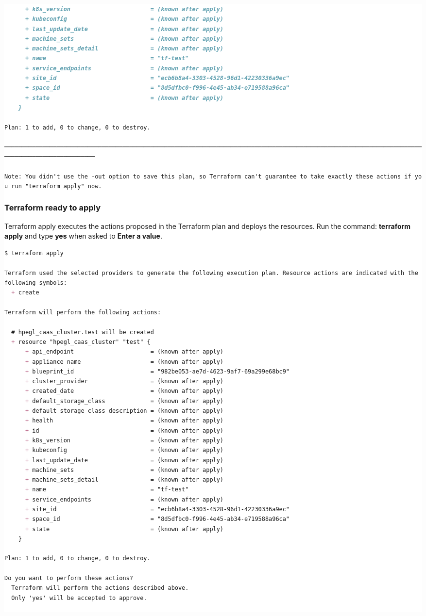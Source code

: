```markdown
      + k8s_version                       = (known after apply)
      + kubeconfig                        = (known after apply)
      + last_update_date                  = (known after apply)
      + machine_sets                      = (known after apply)
      + machine_sets_detail               = (known after apply)
      + name                              = "tf-test"
      + service_endpoints                 = (known after apply)
      + site_id                           = "ecb6b8a4-3303-4528-96d1-42230336a9ec"
      + space_id                          = "8d5dfbc0-f996-4e45-ab34-e719588a96ca"
      + state                             = (known after apply)
    }
 
Plan: 1 to add, 0 to change, 0 to destroy.
 
──────────────────────────────────────────────────────────────────────────────────────────────────────────────────────────────────────────────────
 
Note: You didn't use the -out option to save this plan, so Terraform can't guarantee to take exactly these actions if you run "terraform apply" now.
```

### Terraform ready to apply

Terraform apply executes the actions proposed in the Terraform plan and deploys the resources. Run the command: **terraform apply** and type **yes** when asked to **Enter a value**.

```markdown
$ terraform apply
 
Terraform used the selected providers to generate the following execution plan. Resource actions are indicated with the following symbols:
  + create
 
Terraform will perform the following actions:
 
  # hpegl_caas_cluster.test will be created
  + resource "hpegl_caas_cluster" "test" {
      + api_endpoint                      = (known after apply)
      + appliance_name                    = (known after apply)
      + blueprint_id                      = "982be053-ae7d-4623-9af7-69a299e68bc9"
      + cluster_provider                  = (known after apply)
      + created_date                      = (known after apply)
      + default_storage_class             = (known after apply)
      + default_storage_class_description = (known after apply)
      + health                            = (known after apply)
      + id                                = (known after apply)
      + k8s_version                       = (known after apply)
      + kubeconfig                        = (known after apply)
      + last_update_date                  = (known after apply)
      + machine_sets                      = (known after apply)
      + machine_sets_detail               = (known after apply)
      + name                              = "tf-test"
      + service_endpoints                 = (known after apply)
      + site_id                           = "ecb6b8a4-3303-4528-96d1-42230336a9ec"
      + space_id                          = "8d5dfbc0-f996-4e45-ab34-e719588a96ca"
      + state                             = (known after apply)
    }
 
Plan: 1 to add, 0 to change, 0 to destroy.
 
Do you want to perform these actions?
  Terraform will perform the actions described above.
  Only 'yes' will be accepted to approve.
 
```